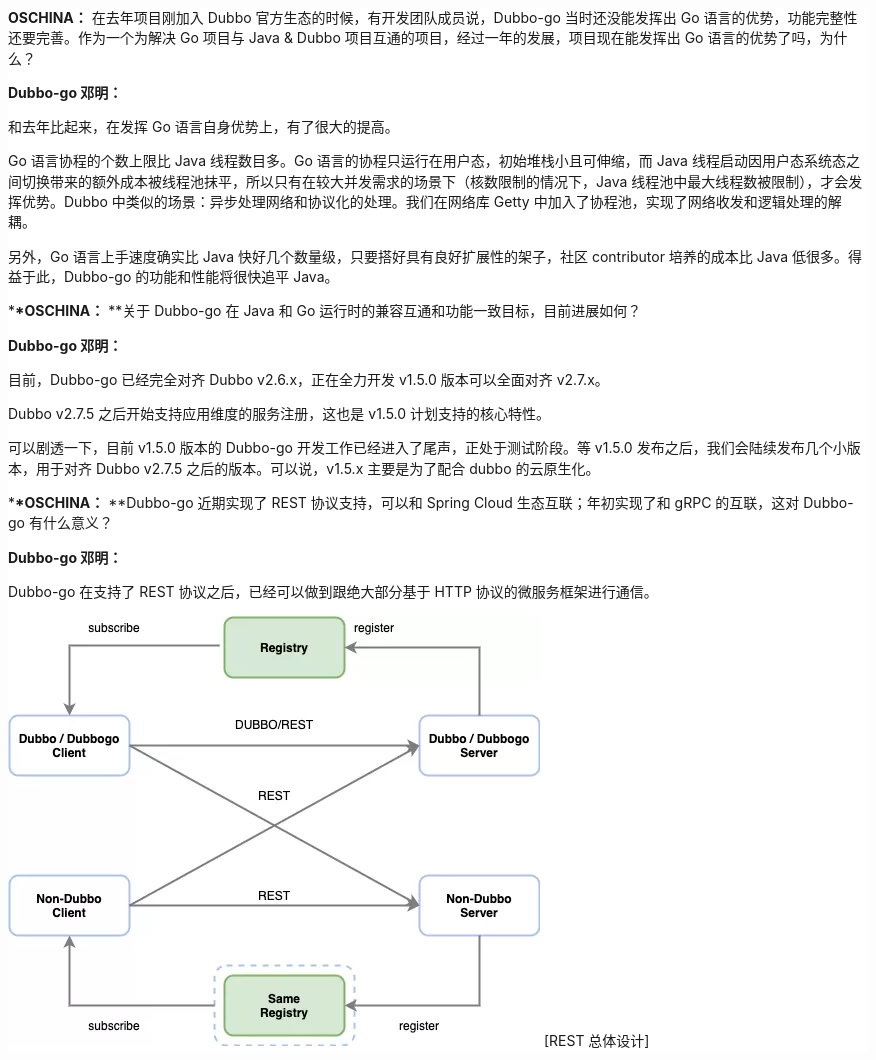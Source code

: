 **OSCHINA：**
在去年项目刚加入 Dubbo 官方生态的时候，有开发团队成员说，Dubbo-go 当时还没能发挥出 Go 语言的优势，功能完整性还要完善。作为一个为解决 Go 项目与 Java & Dubbo 项目互通的项目，经过一年的发展，项目现在能发挥出 Go 语言的优势了吗，为什么？

**Dubbo-go 邓明：**

和去年比起来，在发挥 Go 语言自身优势上，有了很大的提高。

Go 语言协程的个数上限比 Java 线程数目多。Go 语言的协程只运行在用户态，初始堆栈小且可伸缩，而 Java 线程启动因用户态系统态之间切换带来的额外成本被线程池抹平，所以只有在较大并发需求的场景下（核数限制的情况下，Java 线程池中最大线程数被限制），才会发挥优势。Dubbo 中类似的场景：异步处理网络和协议化的处理。我们在网络库 Getty 中加入了协程池，实现了网络收发和逻辑处理的解耦。

另外，Go 语言上手速度确实比 Java 快好几个数量级，只要搭好具有良好扩展性的架子，社区 contributor 培养的成本比 Java 低很多。得益于此，Dubbo-go 的功能和性能将很快追平 Java。

\***\*OSCHINA：**
\*\*关于 Dubbo-go 在 Java 和 Go 运行时的兼容互通和功能一致目标，目前进展如何？

**Dubbo-go 邓明：**

目前，Dubbo-go 已经完全对齐 Dubbo v2.6.x，正在全力开发 v1.5.0 版本可以全面对齐 v2.7.x。

Dubbo v2.7.5 之后开始支持应用维度的服务注册，这也是 v1.5.0 计划支持的核心特性。

可以剧透一下，目前 v1.5.0 版本的 Dubbo-go 开发工作已经进入了尾声，正处于测试阶段。等 v1.5.0 发布之后，我们会陆续发布几个小版本，用于对齐 Dubbo v2.7.5 之后的版本。可以说，v1.5.x 主要是为了配合 dubbo 的云原生化。

\***\*OSCHINA：**
\*\*Dubbo-go 近期实现了 REST 协议支持，可以和 Spring Cloud 生态互联；年初实现了和 gRPC 的互联，这对 Dubbo-go 有什么意义？

**Dubbo-go 邓明：**

Dubbo-go 在支持了 REST 协议之后，已经可以做到跟绝大部分基于 HTTP 协议的微服务框架进行通信。

![REST 总体设计](../../pic/arch/dubbo-go-one-year-2.png)
[REST 总体设计]
